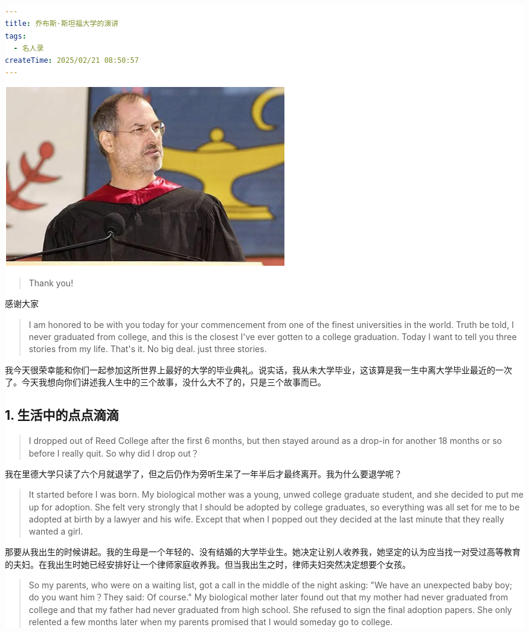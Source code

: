 ```yaml
---
title: 乔布斯·斯坦福大学的演讲
tags:
  - 名人录
createTime: 2025/02/21 08:50:57
---
```


![image-20250221092119813](assets/image-20250221092119813.png)

>  Thank you!

感谢大家

> I am honored to be with you today for your commencement from one of the finest universities in the world. Truth be told, I never graduated from college, and this is the closest I've ever gotten to a college graduation. Today I want to tell you three stories from my life. That's it. No big deal. just three stories.

我今天很荣幸能和你们一起参加这所世界上最好的大学的毕业典礼。说实话，我从未大学毕业，这该算是我一生中离大学毕业最近的一次了。今天我想向你们讲述我人生中的三个故事，没什么大不了的，只是三个故事而已。



## 1. 生活中的点点滴滴

> I dropped out of Reed College after the first 6 months, but then stayed around as a drop-in for another 18 months or so before I really quit. So why did I drop out？

我在里德大学只读了六个月就退学了，但之后仍作为旁听生呆了一年半后才最终离开。我为什么要退学呢？

> It started before I was born. My biological mother was a young, unwed college graduate student, and she decided to put me up for adoption. She felt very strongly that I should be adopted by college graduates, so everything was all set for me to be adopted at birth by a lawyer and his wife. Except that when I popped out they decided at the last minute that they really wanted a girl.

那要从我出生的时候讲起。我的生母是一个年轻的、没有结婚的大学毕业生。她决定让别人收养我，她坚定的认为应当找一对受过高等教育的夫妇。在我出生时她已经安排好让一个律师家庭收养我。但当我出生之时，律师夫妇突然决定想要个女孩。

> So my parents, who were on a waiting list, got a call in the middle of the night asking: "We have an unexpected baby boy; do you want him？They said: Of course." My biological mother later found out that my mother had never graduated from college and that my father had never graduated from high school. She refused to sign the final adoption papers. She only relented a few months later when my parents promised that I would someday go to college.
